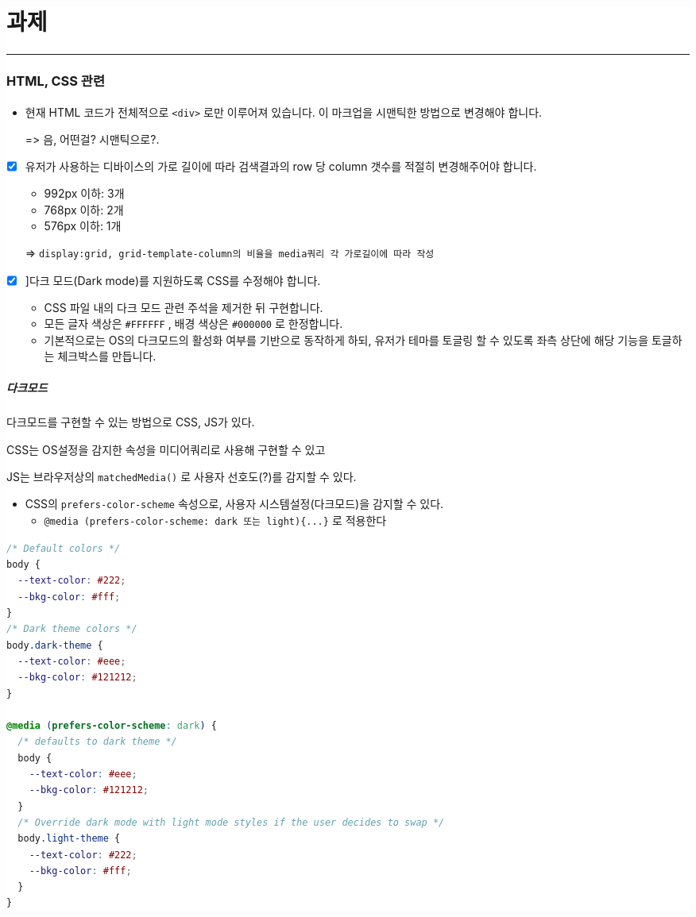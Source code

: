 # 과제

---



### **HTML, CSS 관련**

- 현재 HTML 코드가 전체적으로 `<div>` 로만 이루어져 있습니다. 이 마크업을 시맨틱한 방법으로 변경해야 합니다.

  => 음, 어떤걸? 시맨틱으로?.

- [x] 유저가 사용하는 디바이스의 가로 길이에 따라 검색결과의 row 당 column 갯수를 적절히 변경해주어야 합니다.

  - 992px 이하: 3개
  - 768px 이하: 2개
  - 576px 이하: 1개

  => `display:grid, grid-template-column의 비율을 media쿼리 각 가로길이에 따라 작성`

  

- [x] ]다크 모드(Dark mode)를 지원하도록 CSS를 수정해야 합니다.

  - CSS 파일 내의 다크 모드 관련 주석을 제거한 뒤 구현합니다.
  - 모든 글자 색상은 `#FFFFFF` , 배경 색상은 `#000000` 로 한정합니다.
  - 기본적으로는 OS의 다크모드의 활성화 여부를 기반으로 동작하게 하되, 유저가 테마를 토글링 할 수 있도록 좌측 상단에 해당 기능을 토글하는 체크박스를 만듭니다.

##### 다크모드

다크모드를 구현할 수 있는 방법으로 CSS, JS가 있다.

CSS는 OS설정을 감지한 속성을 미디어쿼리로 사용해 구현할 수 있고

JS는 브라우저상의 `matchedMedia()` 로 사용자 선호도(?)를 감지할 수 있다.



- CSS의 `prefers-color-scheme`  속성으로, 사용자 시스템설정(다크모드)을 감지할 수 있다.
  - `@media (prefers-color-scheme: dark 또는 light){...}` 로 적용한다

```css
/* Default colors */
body {
  --text-color: #222;
  --bkg-color: #fff;
}
/* Dark theme colors */
body.dark-theme {
  --text-color: #eee;
  --bkg-color: #121212;
}

@media (prefers-color-scheme: dark) {
  /* defaults to dark theme */
  body { 
    --text-color: #eee;
    --bkg-color: #121212;
  }
  /* Override dark mode with light mode styles if the user decides to swap */
  body.light-theme {
    --text-color: #222;
    --bkg-color: #fff;
  }
}
```
